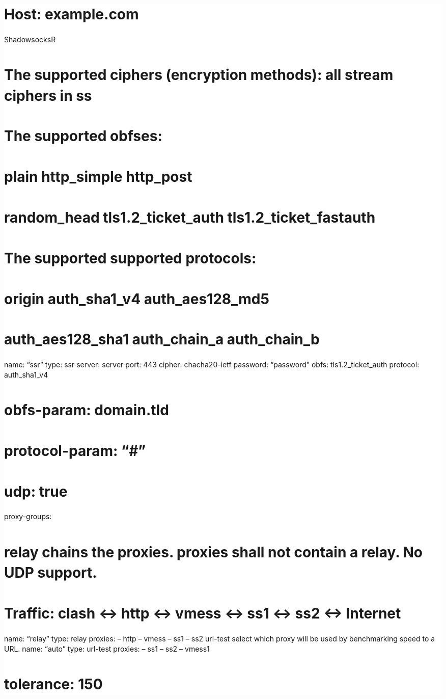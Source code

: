 # Host: example.com
ShadowsocksR
# The supported ciphers (encryption methods): all stream ciphers in ss
# The supported obfses:
# plain http_simple http_post
# random_head tls1.2_ticket_auth tls1.2_ticket_fastauth
# The supported supported protocols:
# origin auth_sha1_v4 auth_aes128_md5
# auth_aes128_sha1 auth_chain_a auth_chain_b
name: “ssr”
type: ssr
server: server
port: 443
cipher: chacha20-ietf
password: “password”
obfs: tls1.2_ticket_auth
protocol: auth_sha1_v4
# obfs-param: domain.tld
# protocol-param: “#”
# udp: true
proxy-groups:
# relay chains the proxies. proxies shall not contain a relay. No UDP support.
# Traffic: clash <-> http <-> vmess <-> ss1 <-> ss2 <-> Internet
name: “relay”
type: relay
proxies:
– http
– vmess
– ss1
– ss2
url-test select which proxy will be used by benchmarking speed to a URL.
name: “auto”
type: url-test
proxies:
– ss1
– ss2
– vmess1
# tolerance: 150